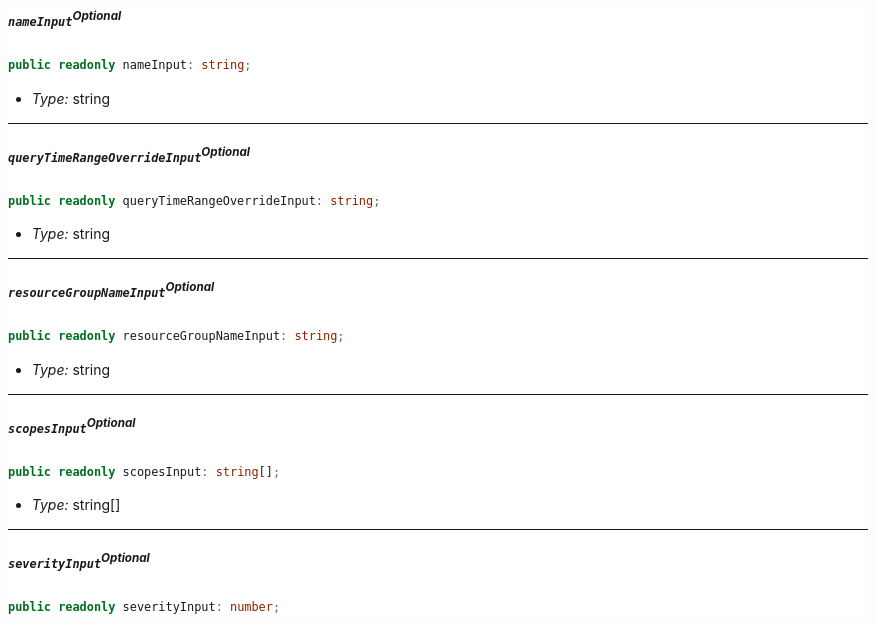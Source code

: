 
##### `nameInput`<sup>Optional</sup> <a name="nameInput" id="@cdktf/provider-azurerm.monitorScheduledQueryRulesAlertV2.MonitorScheduledQueryRulesAlertV2.property.nameInput"></a>

```typescript
public readonly nameInput: string;
```

- *Type:* string

---

##### `queryTimeRangeOverrideInput`<sup>Optional</sup> <a name="queryTimeRangeOverrideInput" id="@cdktf/provider-azurerm.monitorScheduledQueryRulesAlertV2.MonitorScheduledQueryRulesAlertV2.property.queryTimeRangeOverrideInput"></a>

```typescript
public readonly queryTimeRangeOverrideInput: string;
```

- *Type:* string

---

##### `resourceGroupNameInput`<sup>Optional</sup> <a name="resourceGroupNameInput" id="@cdktf/provider-azurerm.monitorScheduledQueryRulesAlertV2.MonitorScheduledQueryRulesAlertV2.property.resourceGroupNameInput"></a>

```typescript
public readonly resourceGroupNameInput: string;
```

- *Type:* string

---

##### `scopesInput`<sup>Optional</sup> <a name="scopesInput" id="@cdktf/provider-azurerm.monitorScheduledQueryRulesAlertV2.MonitorScheduledQueryRulesAlertV2.property.scopesInput"></a>

```typescript
public readonly scopesInput: string[];
```

- *Type:* string[]

---

##### `severityInput`<sup>Optional</sup> <a name="severityInput" id="@cdktf/provider-azurerm.monitorScheduledQueryRulesAlertV2.MonitorScheduledQueryRulesAlertV2.property.severityInput"></a>

```typescript
public readonly severityInput: number;
```
